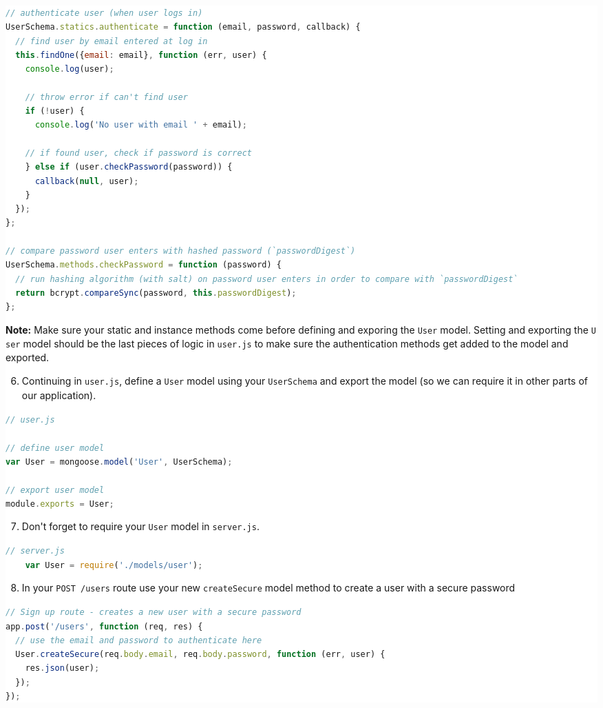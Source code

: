   ```js
  // authenticate user (when user logs in)
  UserSchema.statics.authenticate = function (email, password, callback) {
    // find user by email entered at log in
    this.findOne({email: email}, function (err, user) {
      console.log(user);

      // throw error if can't find user
      if (!user) {
        console.log('No user with email ' + email);

      // if found user, check if password is correct
      } else if (user.checkPassword(password)) {
        callback(null, user);
      }
    });
  };

  // compare password user enters with hashed password (`passwordDigest`)
  UserSchema.methods.checkPassword = function (password) {
    // run hashing algorithm (with salt) on password user enters in order to compare with `passwordDigest`
    return bcrypt.compareSync(password, this.passwordDigest);
  };
  ```

  **Note:** Make sure your static and instance methods come before defining and exporing the `User` model. Setting and exporting the `User` model should be the last pieces of logic in `user.js` to make sure the authentication methods get added to the model and exported.

6. Continuing in `user.js`, define a `User` model using your `UserSchema` and export the model (so we can require it in other parts of our application).

  ```js
  // user.js

  // define user model
  var User = mongoose.model('User', UserSchema);

  // export user model
  module.exports = User;
  ```

7. Don't forget to require your `User` model in `server.js`.

  ```js
  // server.js
      var User = require('./models/user');
  ```

8. In your `POST /users` route use your new `createSecure` model method to create a user with a secure password

  ```js
  // Sign up route - creates a new user with a secure password
  app.post('/users', function (req, res) {
    // use the email and password to authenticate here
    User.createSecure(req.body.email, req.body.password, function (err, user) {
      res.json(user);
    });
  });
  ```
